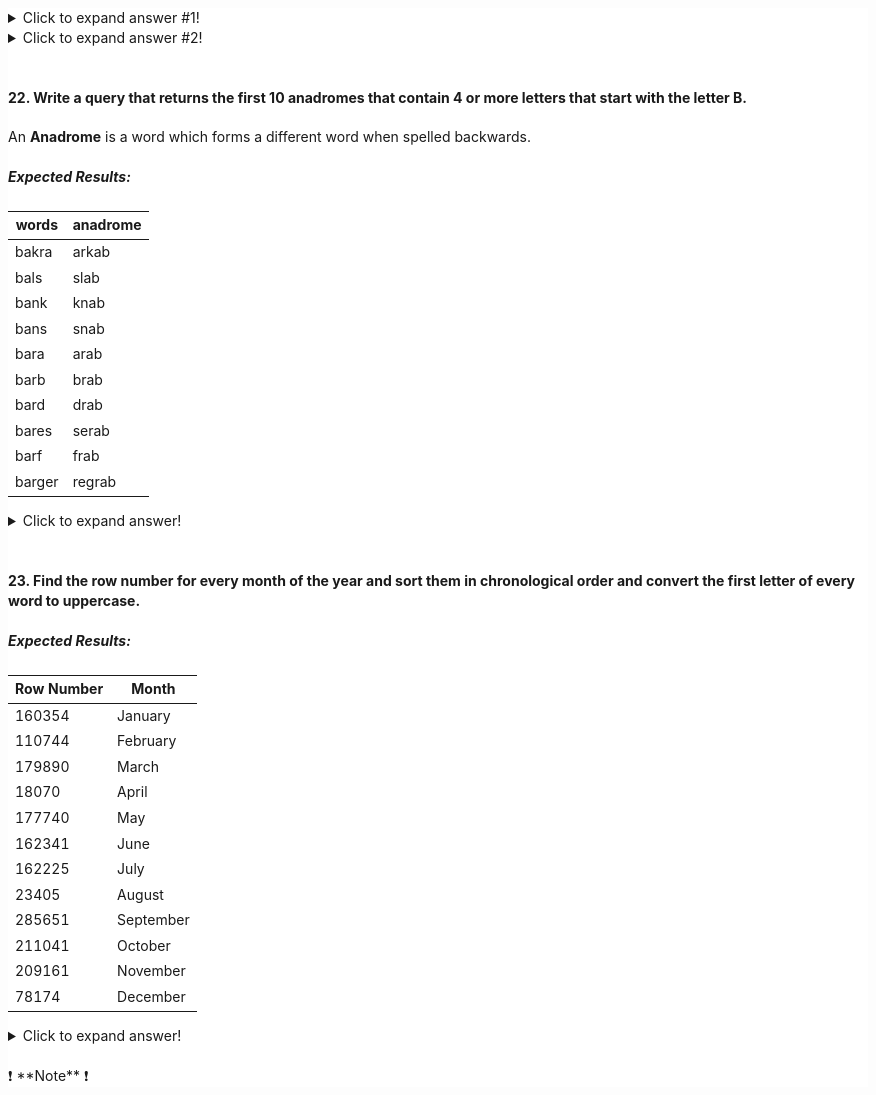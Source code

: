 </p>
<details><summary>Click to expand answer #1!</summary></details>
<details><summary>Click to expand answer #2!</summary></details>
<br>
<h4 name="q22">22.  Write a query that returns the first 10 anadromes that contain 4 or more letters that start with the letter B.</h4>

An **Anadrome** is a word which forms a different word when spelled backwards.

<p>

##### Expected Results:

words |anadrome|
------|--------|
bakra |arkab   |
bals  |slab    |
bank  |knab    |
bans  |snab    |
bara  |arab    |
barb  |brab    |
bard  |drab    |
bares |serab   |
barf  |frab    |
barger|regrab  |

</p>
<details><summary>Click to expand answer!</summary></details>
<br>
<h4 name="q23">23.  Find the row number for every month of the year and sort them in chronological order and convert the first letter of every word to uppercase.</h4>

<p>

##### Expected Results:

Row Number|Month    |
----------|---------|
160354|January  |
110744|February |
179890|March    |
18070|April    |
177740|May      |
162341|June     |
162225|July     |
23405|August   |
285651|September|
211041|October  |
209161|November |
78174|December |

</p>
<details><summary>Click to expand answer!</summary></details>
<br>
❗ **Note** ❗
